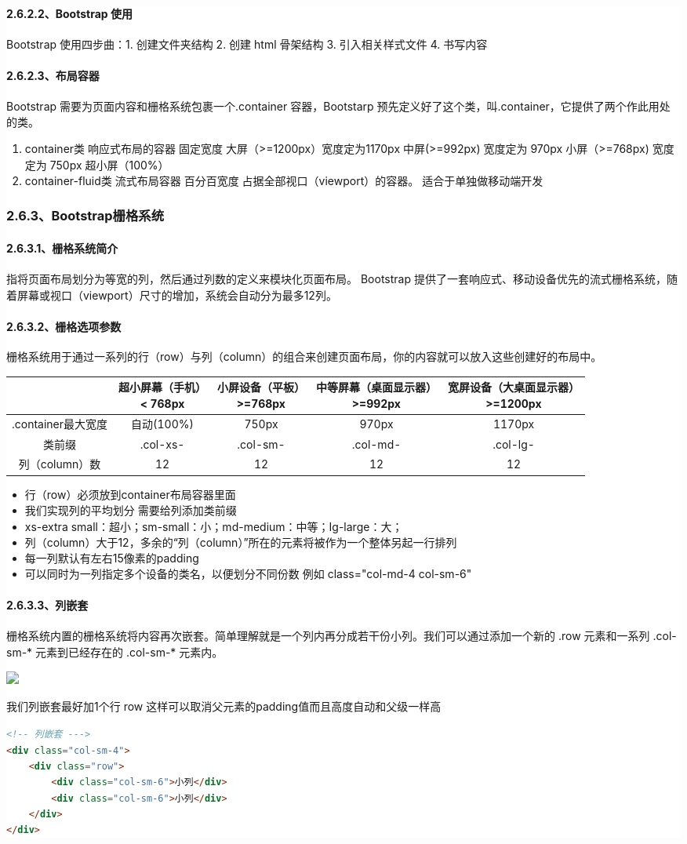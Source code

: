 #### 2.6.2.2、Bootstrap 使用

Bootstrap 使用四步曲：1. 创建文件夹结构 2. 创建 html 骨架结构 3. 引入相关样式文件 4. 书写内容

#### 2.6.2.3、布局容器

Bootstrap 需要为页面内容和栅格系统包裹一个.container 容器，Bootstarp 预先定义好了这个类，叫.container，它提供了两个作此用处的类。

1. container类
响应式布局的容器 固定宽度
大屏（>=1200px）宽度定为1170px
中屏(>=992px) 宽度定为 970px
小屏（>=768px) 宽度定为 750px
超小屏（100%）
2. container-fluid类
    流式布局容器 百分百宽度
    占据全部视口（viewport）的容器。
    适合于单独做移动端开发

### 2.6.3、Bootstrap栅格系统

#### 2.6.3.1、栅格系统简介

指将页面布局划分为等宽的列，然后通过列数的定义来模块化页面布局。
Bootstrap 提供了一套响应式、移动设备优先的流式栅格系统，随着屏幕或视口（viewport）尺寸的增加，系统会自动分为最多12列。

#### 2.6.3.2、栅格选项参数

栅格系统用于通过一系列的行（row）与列（column）的组合来创建页面布局，你的内容就可以放入这些创建好的布局中。

|                    | 超小屏幕（手机）<br />< 768px | 小屏设备（平板）<br />>=768px | 中等屏幕（桌面显示器）<br />>=992px | 宽屏设备（大桌面显示器）<br />>=1200px |
| :----------------: | :---------------------------: | :---------------------------: | :---------------------------------: | :------------------------------------: |
| .container最大宽度 |          自动(100%)           |             750px             |                970px                |                 1170px                 |
|       类前缀       |           .col-xs-            |           .col-sm-            |              .col-md-               |                .col-lg-                |
|   列（column）数   |              12               |              12               |                 12                  |                   12                   |

- 
  行（row）必须放到container布局容器里面
- 我们实现列的平均划分 需要给列添加类前缀
- xs-extra small：超小；sm-small：小；md-medium：中等；Ig-large：大；
- 列（column）大于12，多余的“列（column）”所在的元素将被作为一个整体另起一行排列
- 每一列默认有左右15像素的padding
- 可以同时为一列指定多个设备的类名，以便划分不同份数 例如 class="col-md-4 col-sm-6"

#### 2.6.3.3、列嵌套

栅格系统内置的栅格系统将内容再次嵌套。简单理解就是一个列内再分成若干份小列。我们可以通过添加一个新的 .row 元素和一系列 .col-sm-* 元素到已经存在的 .col-sm-* 元素内。

![](/assets/img/post/4114bd37/1649598212900.png)

我们列嵌套最好加1个行 row 这样可以取消父元素的padding值而且高度自动和父级一样高

```html
<!-- 列嵌套 --->
<div class="col-sm-4">
	<div class="row">
		<div class="col-sm-6">小列</div>
		<div class="col-sm-6">小列</div>
	</div>
</div>
```
